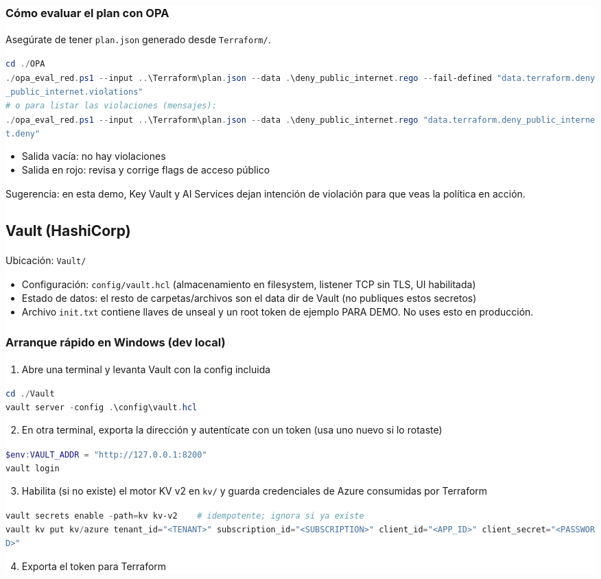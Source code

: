 ### Cómo evaluar el plan con OPA

Asegúrate de tener `plan.json` generado desde `Terraform/`.

```powershell
cd ./OPA
./opa_eval_red.ps1 --input ..\Terraform\plan.json --data .\deny_public_internet.rego --fail-defined "data.terraform.deny_public_internet.violations"
# o para listar las violaciones (mensajes):
./opa_eval_red.ps1 --input ..\Terraform\plan.json --data .\deny_public_internet.rego "data.terraform.deny_public_internet.deny"
```

- Salida vacía: no hay violaciones
- Salida en rojo: revisa y corrige flags de acceso público

Sugerencia: en esta demo, Key Vault y AI Services dejan intención de violación para que veas la política en acción.

## Vault (HashiCorp)

Ubicación: `Vault/`

- Configuración: `config/vault.hcl` (almacenamiento en filesystem, listener TCP sin TLS, UI habilitada)
- Estado de datos: el resto de carpetas/archivos son el data dir de Vault (no publiques estos secretos)
- Archivo `init.txt` contiene llaves de unseal y un root token de ejemplo PARA DEMO. No uses esto en producción.

### Arranque rápido en Windows (dev local)

1. Abre una terminal y levanta Vault con la config incluida

```powershell
cd ./Vault
vault server -config .\config\vault.hcl
```

2. En otra terminal, exporta la dirección y autentícate con un token (usa uno nuevo si lo rotaste)

```powershell
$env:VAULT_ADDR = "http://127.0.0.1:8200"
vault login
```

3. Habilita (si no existe) el motor KV v2 en `kv/` y guarda credenciales de Azure consumidas por Terraform

```powershell
vault secrets enable -path=kv kv-v2    # idempotente; ignora si ya existe
vault kv put kv/azure tenant_id="<TENANT>" subscription_id="<SUBSCRIPTION>" client_id="<APP_ID>" client_secret="<PASSWORD>"
```

4. Exporta el token para Terraform
